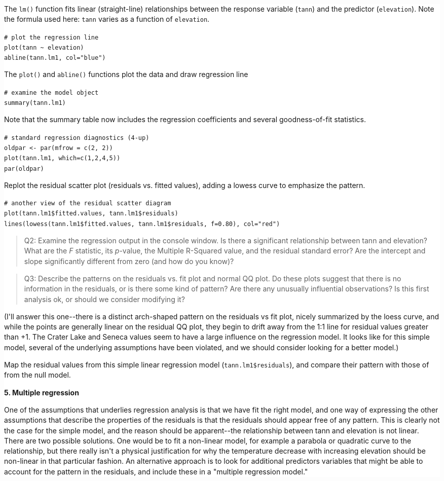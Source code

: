 The `lm()` function fits linear (straight-line) relationships between the response variable (`tann`) and the predictor (`elevation`).  Note the formula used here:  `tann` varies as a function of `elevation`. 

	# plot the regression line
	plot(tann ~ elevation)
	abline(tann.lm1, col="blue")

The `plot()` and `abline()` functions plot the data and draw regression line
	
	# examine the model object
	summary(tann.lm1)

Note that the summary table now includes the regression coefficients and several goodness-of-fit statistics.

	# standard regression diagnostics (4-up)
	oldpar <- par(mfrow = c(2, 2))
	plot(tann.lm1, which=c(1,2,4,5))
	par(oldpar)

Replot the residual scatter plot (residuals vs. fitted values), adding a lowess curve to emphasize the pattern.

	# another view of the residual scatter diagram
	plot(tann.lm1$fitted.values, tann.lm1$residuals)
	lines(lowess(tann.lm1$fitted.values, tann.lm1$residuals, f=0.80), col="red")

>Q2:  Examine the regression output in the console window.  Is there a significant relationship between tann and elevation?  What are the *F* statistic, its *p*-value, the Multiple R-Squared value, and the residual standard error?  Are the intercept and slope significantly different from zero (and how do you know)?

>Q3:  Describe the patterns on the residuals vs. fit plot and normal QQ plot.  Do these plots suggest that there is no information in the residuals, or is there some kind of pattern?  Are there any unusually influential observations?  Is this first analysis ok, or should we consider modifying it?  

(I'll answer this one--there is a distinct arch-shaped pattern on the residuals vs fit plot, nicely summarized by the loess curve, and while the points are generally linear on the residual QQ plot, they begin to drift away from the 1:1 line for residual values greater than +1.  The Crater Lake and Seneca values seem to have a large influence on the regression model.  It looks like for this simple model, several of the underlying assumptions have been violated, and we should consider looking for a better model.)

Map the residual values from this simple linear regression model (`tann.lm1$residuals`), and compare their pattern with those of from the null model.

**5. Multiple regression**

One of the assumptions that underlies regression analysis is that we have fit the right model, and one way of expressing the other assumptions that describe the properties of the residuals is that the residuals should appear free of any pattern.  This is clearly not the case for the simple model, and the reason should be apparent--the relationship between tann and elevation is not linear.  There are two possible solutions.  One would be to fit a non-linear model, for example a parabola or quadratic curve to the relationship, but there really isn't a physical justification for why the temperature decrease with increasing elevation should be non-linear in that particular fashion.  An alternative approach is to look for additional predictors variables that might be able to account for the pattern in the residuals, and include these in a "multiple regression model."
